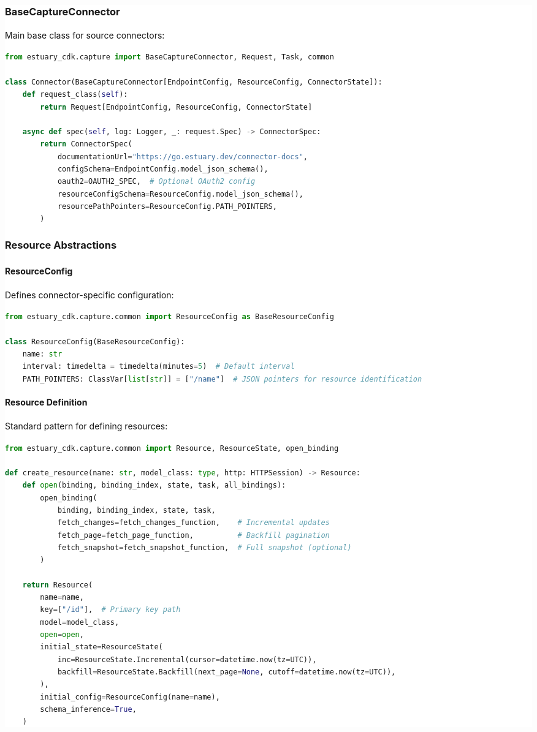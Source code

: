 ### BaseCaptureConnector
Main base class for source connectors:
```python
from estuary_cdk.capture import BaseCaptureConnector, Request, Task, common

class Connector(BaseCaptureConnector[EndpointConfig, ResourceConfig, ConnectorState]):
    def request_class(self):
        return Request[EndpointConfig, ResourceConfig, ConnectorState]
    
    async def spec(self, log: Logger, _: request.Spec) -> ConnectorSpec:
        return ConnectorSpec(
            documentationUrl="https://go.estuary.dev/connector-docs",
            configSchema=EndpointConfig.model_json_schema(),
            oauth2=OAUTH2_SPEC,  # Optional OAuth2 config
            resourceConfigSchema=ResourceConfig.model_json_schema(),
            resourcePathPointers=ResourceConfig.PATH_POINTERS,
        )
```

### Resource Abstractions

#### ResourceConfig
Defines connector-specific configuration:
```python
from estuary_cdk.capture.common import ResourceConfig as BaseResourceConfig

class ResourceConfig(BaseResourceConfig):
    name: str
    interval: timedelta = timedelta(minutes=5)  # Default interval
    PATH_POINTERS: ClassVar[list[str]] = ["/name"]  # JSON pointers for resource identification
```

#### Resource Definition
Standard pattern for defining resources:
```python
from estuary_cdk.capture.common import Resource, ResourceState, open_binding

def create_resource(name: str, model_class: type, http: HTTPSession) -> Resource:
    def open(binding, binding_index, state, task, all_bindings):
        open_binding(
            binding, binding_index, state, task,
            fetch_changes=fetch_changes_function,    # Incremental updates
            fetch_page=fetch_page_function,          # Backfill pagination
            fetch_snapshot=fetch_snapshot_function,  # Full snapshot (optional)
        )
    
    return Resource(
        name=name,
        key=["/id"],  # Primary key path
        model=model_class,
        open=open,
        initial_state=ResourceState(
            inc=ResourceState.Incremental(cursor=datetime.now(tz=UTC)),
            backfill=ResourceState.Backfill(next_page=None, cutoff=datetime.now(tz=UTC)),
        ),
        initial_config=ResourceConfig(name=name),
        schema_inference=True,
    )
```
